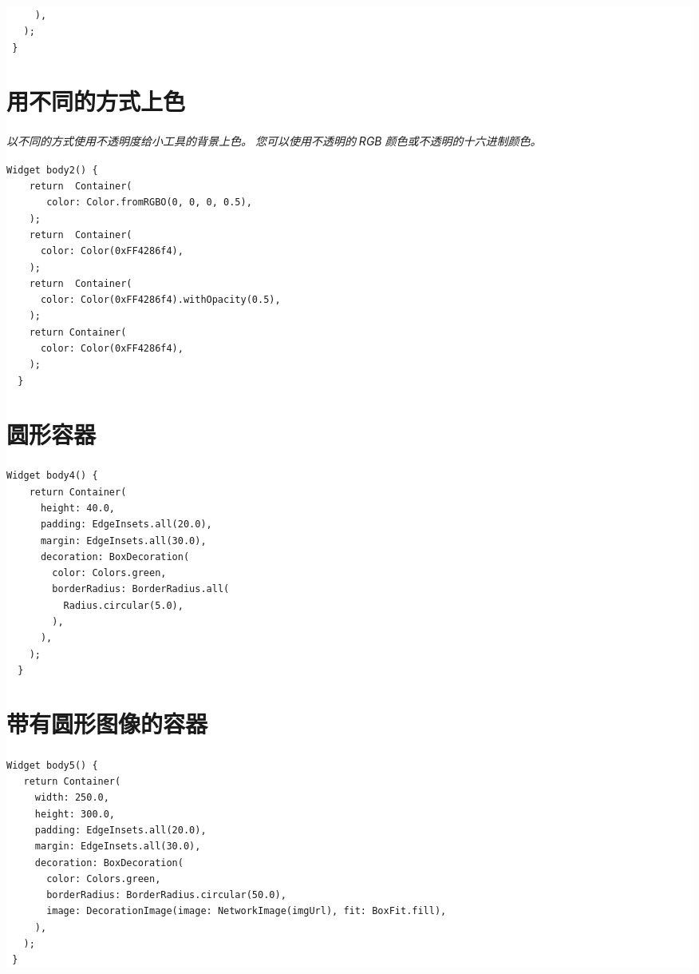 ```
     ),
   );
 }
```

# 用不同的方式上色

*以不同的方式使用不透明度给小工具的背景上色。
您可以使用不透明的 RGB 颜色或不透明的十六进制颜色。*

```
Widget body2() {
    return  Container(
       color: Color.fromRGBO(0, 0, 0, 0.5),
    );
    return  Container(
      color: Color(0xFF4286f4),
    );
    return  Container(
      color: Color(0xFF4286f4).withOpacity(0.5),
    );
    return Container(
      color: Color(0xFF4286f4),
    );
  }
```

# 圆形容器

```
Widget body4() {
    return Container(
      height: 40.0,
      padding: EdgeInsets.all(20.0),
      margin: EdgeInsets.all(30.0),
      decoration: BoxDecoration(
        color: Colors.green,
        borderRadius: BorderRadius.all(
          Radius.circular(5.0),
        ),
      ),
    );
  }
```

# 带有圆形图像的容器

```
Widget body5() {
   return Container(
     width: 250.0,
     height: 300.0,
     padding: EdgeInsets.all(20.0),
     margin: EdgeInsets.all(30.0),
     decoration: BoxDecoration(
       color: Colors.green,
       borderRadius: BorderRadius.circular(50.0),
       image: DecorationImage(image: NetworkImage(imgUrl), fit: BoxFit.fill),
     ),
   );
 }
```
